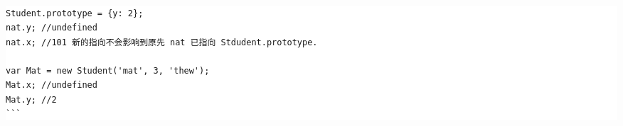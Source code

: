     Student.prototype = {y: 2};
    nat.y; //undefined
    nat.x; //101 新的指向不会影响到原先 nat 已指向 Stdudent.prototype.

    var Mat = new Student('mat', 3, 'thew');
    Mat.x; //undefined
    Mat.y; //2
    ```
